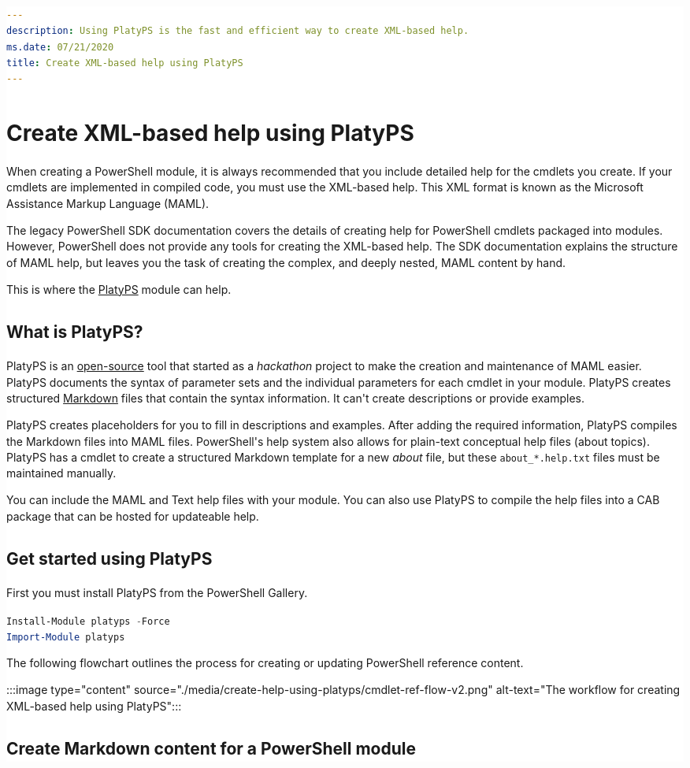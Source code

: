 ```yaml
---
description: Using PlatyPS is the fast and efficient way to create XML-based help.
ms.date: 07/21/2020
title: Create XML-based help using PlatyPS
---
```

# Create XML-based help using PlatyPS

When creating a PowerShell module, it is always recommended that you include detailed help for the
cmdlets you create. If your cmdlets are implemented in compiled code, you must use the XML-based
help. This XML format is known as the Microsoft Assistance Markup Language (MAML).

The legacy PowerShell SDK documentation covers the details of creating help for PowerShell
cmdlets packaged into modules. However, PowerShell does not provide any tools for creating the
XML-based help. The SDK documentation explains the structure of MAML help, but leaves you the
task of creating the complex, and deeply nested, MAML content by hand.

This is where the [PlatyPS][platyps] module can help.

## What is PlatyPS?

PlatyPS is an [open-source][platyps-repo] tool that started as a _hackathon_ project to make the
creation and maintenance of MAML easier. PlatyPS documents the syntax of parameter sets and the
individual parameters for each cmdlet in your module. PlatyPS creates structured [Markdown][MD]
files that contain the syntax information. It can't create descriptions or provide examples.

PlatyPS creates placeholders for you to fill in descriptions and examples. After adding the required
information, PlatyPS compiles the Markdown files into MAML files. PowerShell's help system also
allows for plain-text conceptual help files (about topics). PlatyPS has a cmdlet to create a
structured Markdown template for a new _about_ file, but these `about_*.help.txt` files must be
maintained manually.

You can include the MAML and Text help files with your module. You can also use PlatyPS to compile
the help files into a CAB package that can be hosted for updateable help.

## Get started using PlatyPS

First you must install PlatyPS from the PowerShell Gallery.

```powershell
Install-Module platyps -Force
Import-Module platyps
```

The following flowchart outlines the process for creating or updating PowerShell reference content.

:::image type="content" source="./media/create-help-using-platyps/cmdlet-ref-flow-v2.png" alt-text="The workflow for creating XML-based help using PlatyPS":::

##  Create Markdown content for a PowerShell module


[platyps-repo]: https://github.com/PowerShell/platyps
[PlatyPS]: https://www.powershellgallery.com/packages/platyPS/
[MD]: https://commonmark.org
[schema]: https://github.com/PowerShell/platyPS/blob/master/platyPS.schema.md
[style]: /powershell/scripting/community/contributing/powershell-style-guide
[edit]: /powershell/scripting/community/contributing/editing-cmdlet-ref
[writing]: /powershell/scripting/developer/help/writing-help-for-windows-powershell-modules
[step-by-step]: /powershell/scripting/developer/help/updatable-help-authoring-step-by-step
[Pandoc]: https://pandoc.org
[Get-Item]: https://github.com/MicrosoftDocs/PowerShell-Docs/blob/staging/reference/7.0/Microsoft.PowerShell.Management/Get-Item.md
[New-MarkdownHelp]: https://github.com/PowerShell/platyPS/blob/master/docs/New-MarkdownHelp.md
[Update-MarkdownHelpModule]: https://github.com/PowerShell/platyPS/blob/master/docs/Update-MarkdownHelpModule.md
[New-MarkdownAboutHelp]: https://github.com/PowerShell/platyPS/blob/master/docs/New-MarkdownAboutHelp.md
[New-ExternalHelp]: https://github.com/PowerShell/platyPS/blob/master/docs/New-ExternalHelp.md
[Get-HelpPreview]: https://github.com/PowerShell/platyPS/blob/master/docs/Get-HelpPreview.md
[New-ExternalHelpCab]: https://github.com/PowerShell/platyPS/blob/master/docs/New-ExternalHelpCab.md
[ConvertFrom-Markdown]: /powershell/module/microsoft.powershell.utility/convertfrom-markdown
[Show-Markdown]: /powershell/module/microsoft.powershell.utility/show-markdown